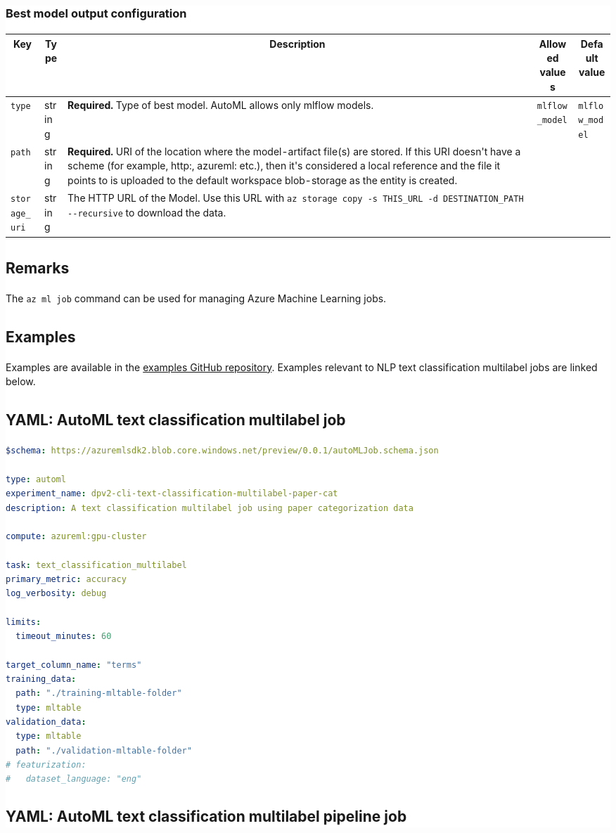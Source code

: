 ### Best model output configuration

| Key | Type | Description | Allowed values |Default value |
| --- | ---- | ----------- | -------------- | ------------ |
| `type` | string | **Required.** Type of best model. AutoML allows only mlflow models. | `mlflow_model` | `mlflow_model` |
| `path` | string | **Required.** URI of the location where the model-artifact file(s) are stored. If this URI doesn't have a scheme (for example, http:, azureml: etc.), then it's considered a local reference and the file it points to is uploaded to the default workspace blob-storage as the entity is created. |  |  |
| `storage_uri` | string | The HTTP URL of the Model. Use this URL with `az storage copy -s THIS_URL -d DESTINATION_PATH --recursive` to download the data.  | | |

## Remarks

The `az ml job` command can be used for managing Azure Machine Learning jobs.

## Examples

Examples are available in the [examples GitHub repository](https://github.com/Azure/azureml-examples/tree/main/cli/jobs). Examples relevant to NLP text classification multilabel jobs are linked below.  

## YAML: AutoML text classification multilabel job

```yaml
$schema: https://azuremlsdk2.blob.core.windows.net/preview/0.0.1/autoMLJob.schema.json

type: automl
experiment_name: dpv2-cli-text-classification-multilabel-paper-cat
description: A text classification multilabel job using paper categorization data

compute: azureml:gpu-cluster

task: text_classification_multilabel
primary_metric: accuracy
log_verbosity: debug

limits:
  timeout_minutes: 60

target_column_name: "terms"
training_data:
  path: "./training-mltable-folder"
  type: mltable
validation_data:
  type: mltable
  path: "./validation-mltable-folder"
# featurization:
#   dataset_language: "eng"

```

## YAML: AutoML text classification multilabel pipeline job
